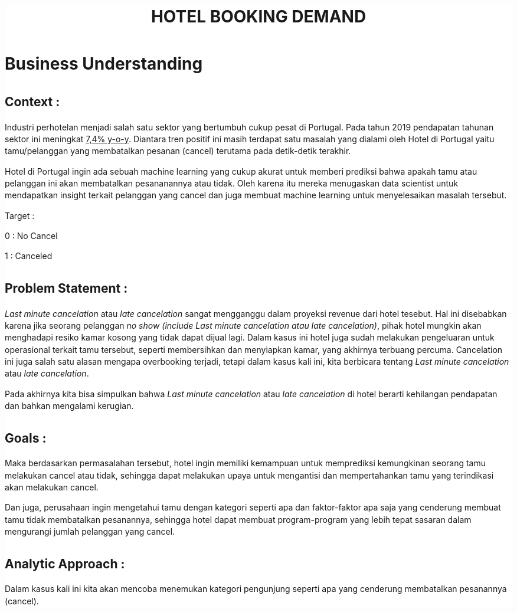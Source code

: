 # <p style="text-align:center;">**HOTEL BOOKING DEMAND**</p>
# **Business Understanding**

## Context : 
Industri perhotelan menjadi salah satu sektor yang bertumbuh cukup pesat di Portugal. Pada tahun 2019 pendapatan tahunan sektor ini meningkat [7,4% y-o-y](https://www.statista.com/statistics/1058491/sales-revenue-tourism-sector-portugal/). Diantara tren positif ini masih terdapat satu masalah yang dialami oleh Hotel di Portugal yaitu tamu/pelanggan yang membatalkan pesanan (cancel) terutama pada detik-detik terakhir. 

Hotel di Portugal ingin ada sebuah machine learning yang cukup akurat untuk memberi prediksi bahwa apakah tamu atau pelanggan ini akan membatalkan pesananannya atau tidak. Oleh karena itu mereka menugaskan data scientist untuk mendapatkan insight terkait pelanggan yang cancel dan juga membuat machine learning untuk menyelesaikan masalah tersebut.

Target :

0 : No Cancel

1 : Canceled


## Problem Statement :
*Last minute cancelation* atau *late cancelation* sangat mengganggu dalam proyeksi revenue dari hotel tesebut. Hal ini disebabkan karena jika seorang pelanggan *no show (include Last minute cancelation atau late cancelation)*, pihak hotel mungkin akan menghadapi resiko kamar kosong yang tidak dapat dijual lagi. Dalam kasus ini hotel juga sudah melakukan pengeluaran untuk operasional terkait tamu tersebut, seperti membersihkan dan menyiapkan kamar, yang akhirnya terbuang percuma. Cancelation ini juga salah satu alasan mengapa overbooking terjadi, tetapi dalam kasus kali ini, kita berbicara tentang *Last minute cancelation* atau *late cancelation*.

Pada akhirnya kita bisa simpulkan bahwa *Last minute cancelation* atau *late cancelation* di hotel berarti kehilangan pendapatan dan bahkan mengalami kerugian. 

## Goals :

Maka berdasarkan permasalahan tersebut, hotel ingin memiliki kemampuan untuk memprediksi kemungkinan seorang tamu melakukan cancel atau tidak, sehingga dapat melakukan upaya untuk mengantisi dan mempertahankan tamu yang terindikasi akan melakukan cancel.

Dan juga, perusahaan ingin mengetahui tamu dengan kategori seperti apa dan faktor-faktor apa saja yang cenderung membuat tamu tidak membatalkan pesanannya, sehingga hotel dapat membuat program-program yang lebih tepat sasaran dalam mengurangi jumlah pelanggan yang cancel.


## Analytic Approach :

Dalam kasus kali ini kita akan mencoba menemukan kategori pengunjung seperti apa yang cenderung membatalkan pesanannya (cancel).
